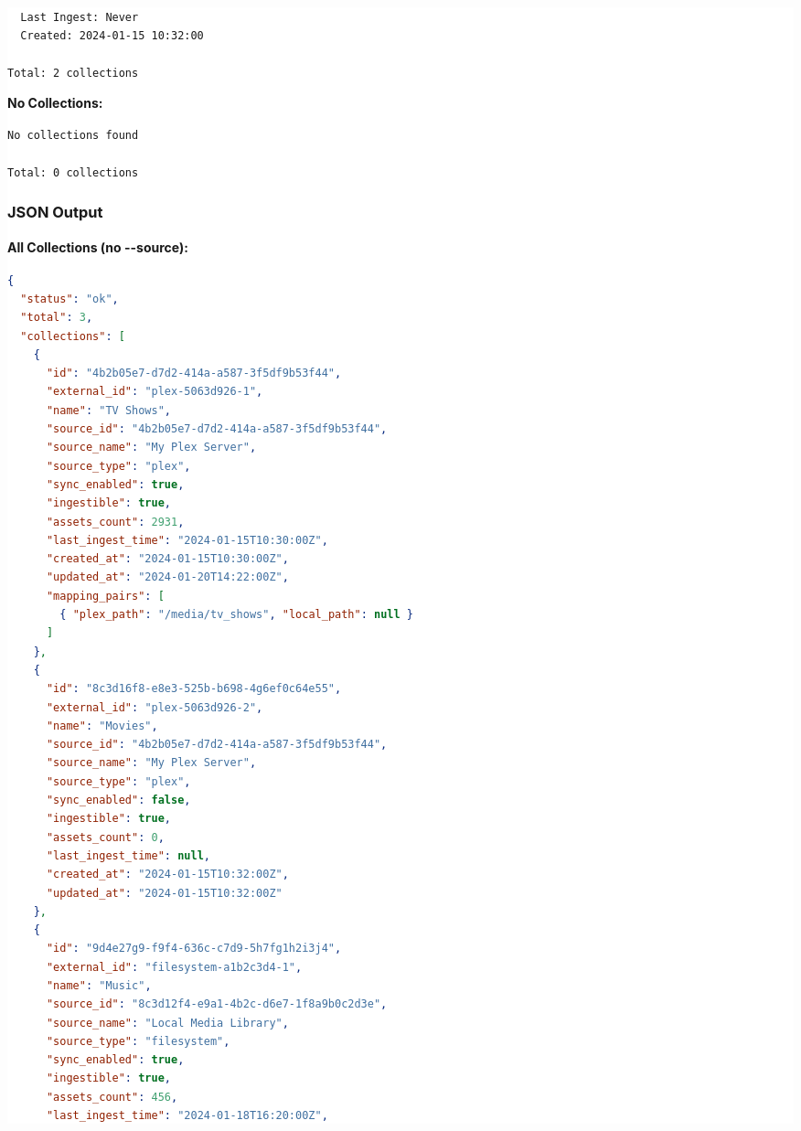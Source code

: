 ```
  Last Ingest: Never
  Created: 2024-01-15 10:32:00

Total: 2 collections
```

**No Collections:**

```
No collections found

Total: 0 collections
```

### JSON Output

**All Collections (no --source):**

```json
{
  "status": "ok",
  "total": 3,
  "collections": [
    {
      "id": "4b2b05e7-d7d2-414a-a587-3f5df9b53f44",
      "external_id": "plex-5063d926-1",
      "name": "TV Shows",
      "source_id": "4b2b05e7-d7d2-414a-a587-3f5df9b53f44",
      "source_name": "My Plex Server",
      "source_type": "plex",
      "sync_enabled": true,
      "ingestible": true,
      "assets_count": 2931,
      "last_ingest_time": "2024-01-15T10:30:00Z",
      "created_at": "2024-01-15T10:30:00Z",
      "updated_at": "2024-01-20T14:22:00Z",
      "mapping_pairs": [
        { "plex_path": "/media/tv_shows", "local_path": null }
      ]
    },
    {
      "id": "8c3d16f8-e8e3-525b-b698-4g6ef0c64e55",
      "external_id": "plex-5063d926-2",
      "name": "Movies",
      "source_id": "4b2b05e7-d7d2-414a-a587-3f5df9b53f44",
      "source_name": "My Plex Server",
      "source_type": "plex",
      "sync_enabled": false,
      "ingestible": true,
      "assets_count": 0,
      "last_ingest_time": null,
      "created_at": "2024-01-15T10:32:00Z",
      "updated_at": "2024-01-15T10:32:00Z"
    },
    {
      "id": "9d4e27g9-f9f4-636c-c7d9-5h7fg1h2i3j4",
      "external_id": "filesystem-a1b2c3d4-1",
      "name": "Music",
      "source_id": "8c3d12f4-e9a1-4b2c-d6e7-1f8a9b0c2d3e",
      "source_name": "Local Media Library",
      "source_type": "filesystem",
      "sync_enabled": true,
      "ingestible": true,
      "assets_count": 456,
      "last_ingest_time": "2024-01-18T16:20:00Z",
```
